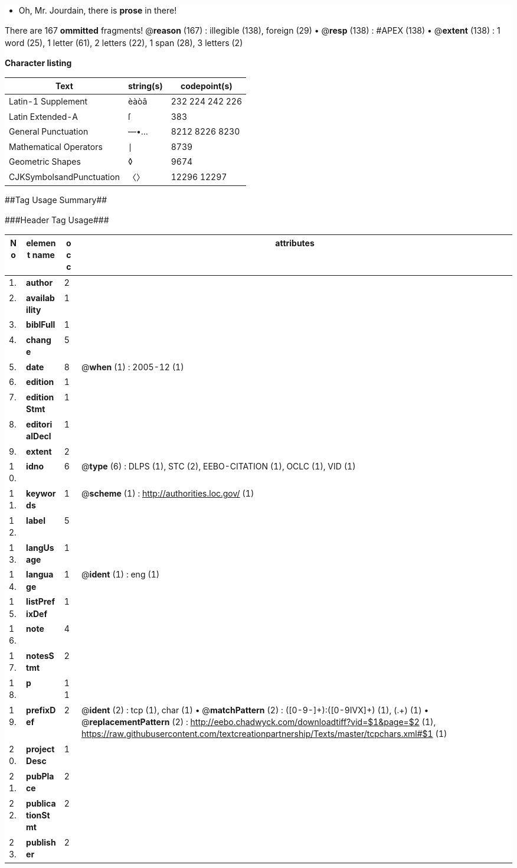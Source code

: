   * Oh, Mr. Jourdain, there is **prose** in there!

There are 167 **ommitted** fragments! 
 @__reason__ (167) : illegible (138), foreign (29)  •  @__resp__ (138) : #APEX (138)  •  @__extent__ (138) : 1 word (25), 1 letter (61), 2 letters (22), 1 span (28), 3 letters (2)

**Character listing**


|Text|string(s)|codepoint(s)|
|---|---|---|
|Latin-1 Supplement|èàòâ|232 224 242 226|
|Latin Extended-A|ſ|383|
|General Punctuation|—•…|8212 8226 8230|
|Mathematical Operators|∣|8739|
|Geometric Shapes|◊|9674|
|CJKSymbolsandPunctuation|〈〉|12296 12297|

##Tag Usage Summary##

###Header Tag Usage###

|No|element name|occ|attributes|
|---|---|---|---|
|1.|__author__|2||
|2.|__availability__|1||
|3.|__biblFull__|1||
|4.|__change__|5||
|5.|__date__|8| @__when__ (1) : 2005-12 (1)|
|6.|__edition__|1||
|7.|__editionStmt__|1||
|8.|__editorialDecl__|1||
|9.|__extent__|2||
|10.|__idno__|6| @__type__ (6) : DLPS (1), STC (2), EEBO-CITATION (1), OCLC (1), VID (1)|
|11.|__keywords__|1| @__scheme__ (1) : http://authorities.loc.gov/ (1)|
|12.|__label__|5||
|13.|__langUsage__|1||
|14.|__language__|1| @__ident__ (1) : eng (1)|
|15.|__listPrefixDef__|1||
|16.|__note__|4||
|17.|__notesStmt__|2||
|18.|__p__|11||
|19.|__prefixDef__|2| @__ident__ (2) : tcp (1), char (1)  •  @__matchPattern__ (2) : ([0-9\-]+):([0-9IVX]+) (1), (.+) (1)  •  @__replacementPattern__ (2) : http://eebo.chadwyck.com/downloadtiff?vid=$1&page=$2 (1), https://raw.githubusercontent.com/textcreationpartnership/Texts/master/tcpchars.xml#$1 (1)|
|20.|__projectDesc__|1||
|21.|__pubPlace__|2||
|22.|__publicationStmt__|2||
|23.|__publisher__|2||